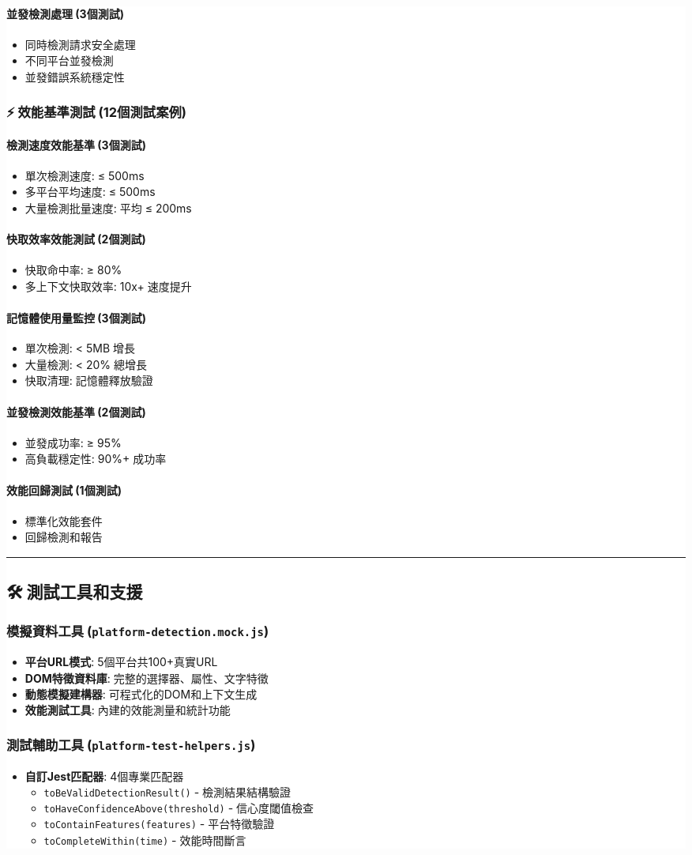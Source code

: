 #### 並發檢測處理 (3個測試)

- 同時檢測請求安全處理
- 不同平台並發檢測
- 並發錯誤系統穩定性

### ⚡ 效能基準測試 (12個測試案例)

#### 檢測速度效能基準 (3個測試)

- 單次檢測速度: ≤ 500ms
- 多平台平均速度: ≤ 500ms
- 大量檢測批量速度: 平均 ≤ 200ms

#### 快取效率效能測試 (2個測試)

- 快取命中率: ≥ 80%
- 多上下文快取效率: 10x+ 速度提升

#### 記憶體使用量監控 (3個測試)

- 單次檢測: < 5MB 增長
- 大量檢測: < 20% 總增長
- 快取清理: 記憶體釋放驗證

#### 並發檢測效能基準 (2個測試)

- 並發成功率: ≥ 95%
- 高負載穩定性: 90%+ 成功率

#### 效能回歸測試 (1個測試)

- 標準化效能套件
- 回歸檢測和報告

---

## 🛠️ 測試工具和支援

### 模擬資料工具 (`platform-detection.mock.js`)

- **平台URL模式**: 5個平台共100+真實URL
- **DOM特徵資料庫**: 完整的選擇器、屬性、文字特徵
- **動態模擬建構器**: 可程式化的DOM和上下文生成
- **效能測試工具**: 內建的效能測量和統計功能

### 測試輔助工具 (`platform-test-helpers.js`)

- **自訂Jest匹配器**: 4個專業匹配器
  - `toBeValidDetectionResult()` - 檢測結果結構驗證
  - `toHaveConfidenceAbove(threshold)` - 信心度閾值檢查
  - `toContainFeatures(features)` - 平台特徵驗證
  - `toCompleteWithin(time)` - 效能時間斷言
